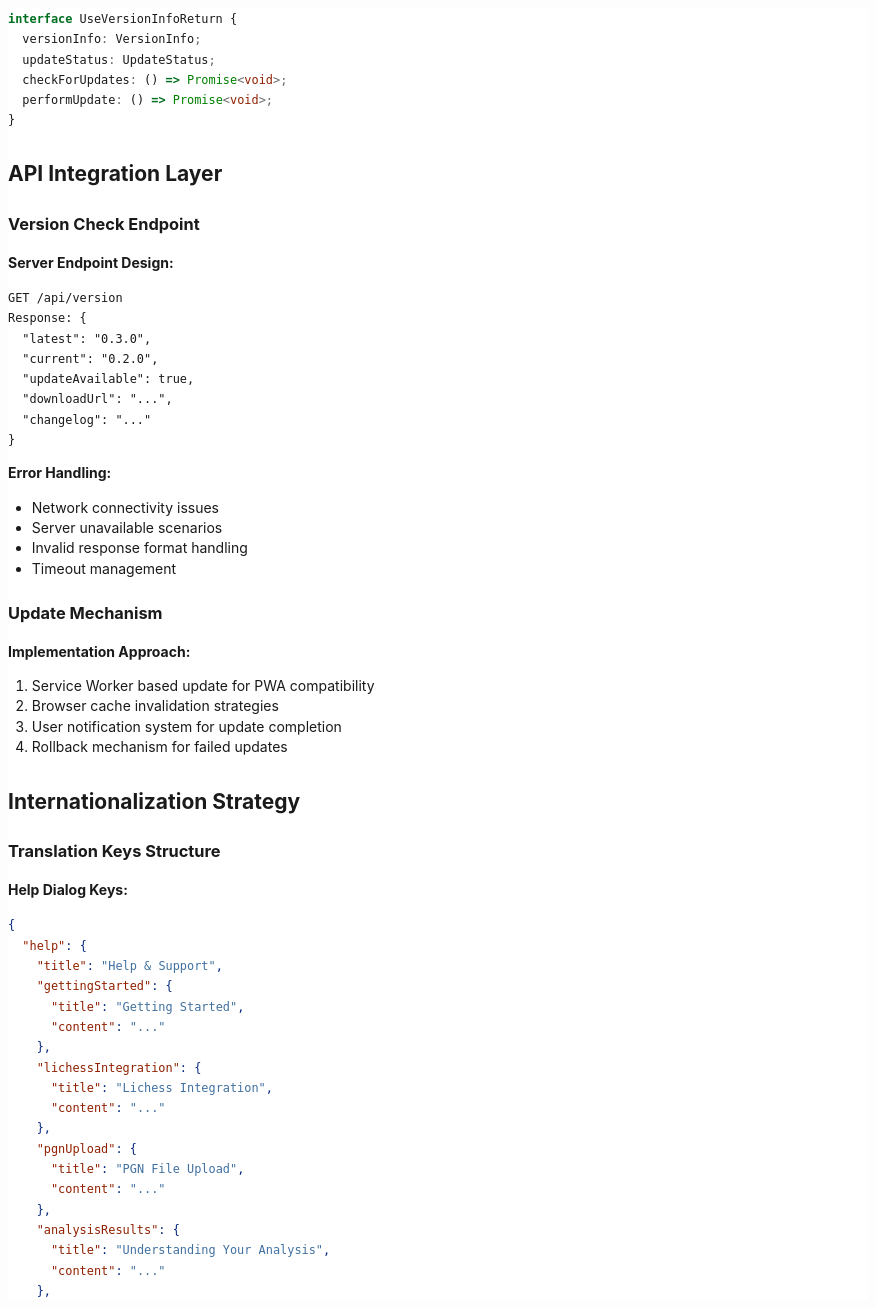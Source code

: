 ```typescript
interface UseVersionInfoReturn {
  versionInfo: VersionInfo;
  updateStatus: UpdateStatus;
  checkForUpdates: () => Promise<void>;
  performUpdate: () => Promise<void>;
}
```

## API Integration Layer

### Version Check Endpoint

**Server Endpoint Design:**
```
GET /api/version
Response: {
  "latest": "0.3.0",
  "current": "0.2.0", 
  "updateAvailable": true,
  "downloadUrl": "...",
  "changelog": "..."
}
```

**Error Handling:**
- Network connectivity issues
- Server unavailable scenarios
- Invalid response format handling
- Timeout management

### Update Mechanism

**Implementation Approach:**
1. Service Worker based update for PWA compatibility
2. Browser cache invalidation strategies
3. User notification system for update completion
4. Rollback mechanism for failed updates

## Internationalization Strategy

### Translation Keys Structure

**Help Dialog Keys:**
```json
{
  "help": {
    "title": "Help & Support",
    "gettingStarted": {
      "title": "Getting Started",
      "content": "..."
    },
    "lichessIntegration": {
      "title": "Lichess Integration", 
      "content": "..."
    },
    "pgnUpload": {
      "title": "PGN File Upload",
      "content": "..."
    },
    "analysisResults": {
      "title": "Understanding Your Analysis",
      "content": "..."
    },
```